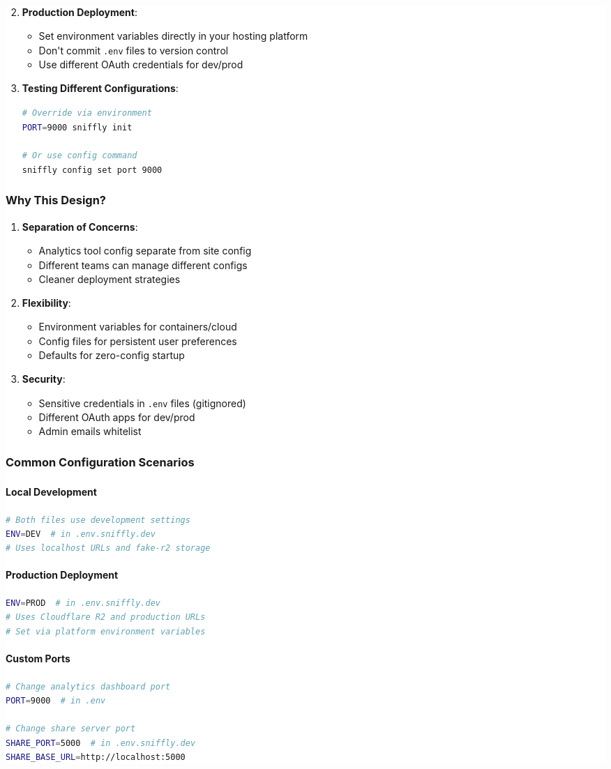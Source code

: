 2. **Production Deployment**:
   - Set environment variables directly in your hosting platform
   - Don't commit `.env` files to version control
   - Use different OAuth credentials for dev/prod

3. **Testing Different Configurations**:
   ```bash
   # Override via environment
   PORT=9000 sniffly init
   
   # Or use config command
   sniffly config set port 9000
   ```

### Why This Design?

1. **Separation of Concerns**:
   - Analytics tool config separate from site config
   - Different teams can manage different configs
   - Cleaner deployment strategies

2. **Flexibility**:
   - Environment variables for containers/cloud
   - Config files for persistent user preferences
   - Defaults for zero-config startup

3. **Security**:
   - Sensitive credentials in `.env` files (gitignored)
   - Different OAuth apps for dev/prod
   - Admin emails whitelist

### Common Configuration Scenarios

#### Local Development
```bash
# Both files use development settings
ENV=DEV  # in .env.sniffly.dev
# Uses localhost URLs and fake-r2 storage
```

#### Production Deployment
```bash
ENV=PROD  # in .env.sniffly.dev
# Uses Cloudflare R2 and production URLs
# Set via platform environment variables
```

#### Custom Ports
```bash
# Change analytics dashboard port
PORT=9000  # in .env

# Change share server port  
SHARE_PORT=5000  # in .env.sniffly.dev
SHARE_BASE_URL=http://localhost:5000
```

